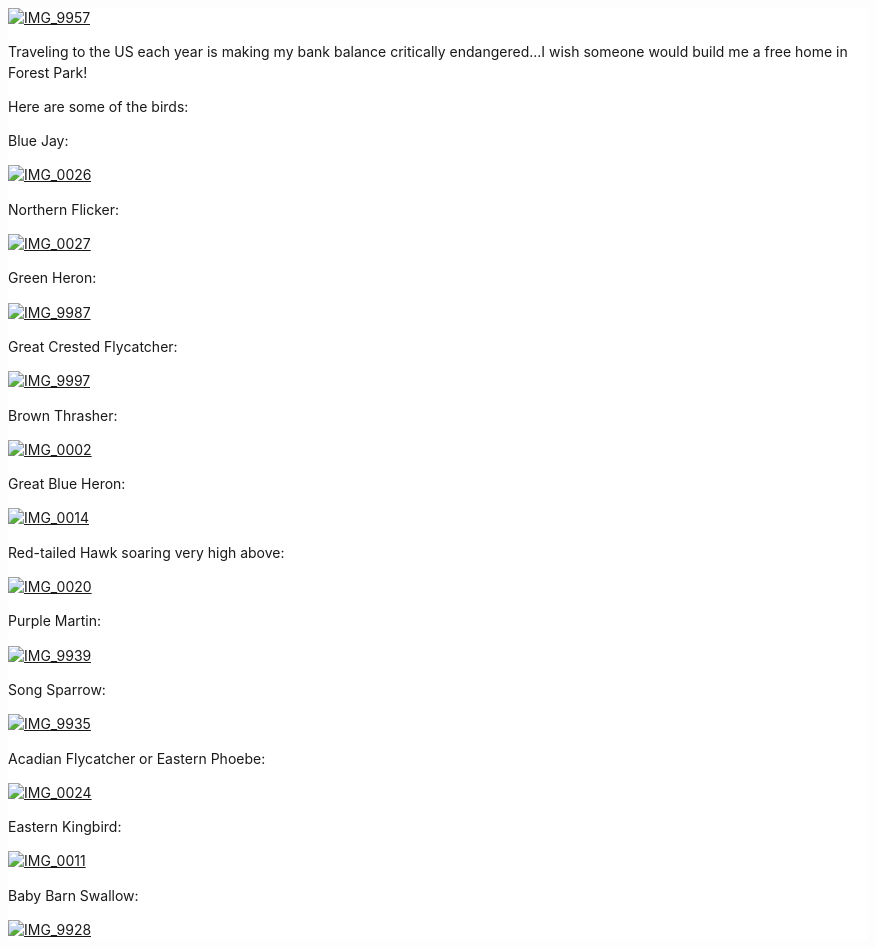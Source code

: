 <a href="https://www.flickr.com/photos/86494503@N00/18427292240" title="IMG_9957 by mohandep, on Flickr"><img src="https://c1.staticflickr.com/1/512/18427292240_0720221ba3_z.jpg" width="640" height="480" alt="IMG_9957"></a>

 Traveling to the US each year is making my bank balance critically endangered...I wish someone would build me a free home in Forest Park!

Here are some of the birds:

Blue Jay:

<a href="https://www.flickr.com/photos/86494503@N00/17992505074" title="IMG_0026 by mohandep, on Flickr"><img src="https://c1.staticflickr.com/1/408/17992505074_61719dcec7_z.jpg" width="640" height="480" alt="IMG_0026"></a>

Northern Flicker:

<a href="https://www.flickr.com/photos/86494503@N00/18588804026" title="IMG_0027 by mohandep, on Flickr"><img src="https://c1.staticflickr.com/1/506/18588804026_2455f21427_z.jpg" width="640" height="480" alt="IMG_0027"></a>

Green Heron:

<a href="https://www.flickr.com/photos/86494503@N00/18427321368" title="IMG_9987 by mohandep, on Flickr"><img src="https://c1.staticflickr.com/1/442/18427321368_2b7d4b3958_z.jpg" width="640" height="480" alt="IMG_9987"></a>

Great Crested Flycatcher:

<a href="https://www.flickr.com/photos/86494503@N00/17994509473" title="IMG_9997 by mohandep, on Flickr"><img src="https://c1.staticflickr.com/1/446/17994509473_99764efe9c_z.jpg" width="640" height="416" alt="IMG_9997"></a>

Brown Thrasher:

<a href="https://www.flickr.com/photos/86494503@N00/18617321341" title="IMG_0002 by mohandep, on Flickr"><img src="https://c1.staticflickr.com/9/8859/18617321341_123d46a0b3_z.jpg" width="640" height="463" alt="IMG_0002"></a>

Great Blue Heron:

<a href="https://www.flickr.com/photos/86494503@N00/18617330851" title="IMG_0014 by mohandep, on Flickr"><img src="https://c1.staticflickr.com/1/257/18617330851_ec03bb2c32_z.jpg" width="640" height="480" alt="IMG_0014"></a>

Red-tailed Hawk soaring very high above:

<a href="https://www.flickr.com/photos/86494503@N00/17994525223" title="IMG_0020 by mohandep, on Flickr"><img src="https://c1.staticflickr.com/1/477/17994525223_beaba2a597_z.jpg" width="640" height="480" alt="IMG_0020"></a>

Purple Martin:

<a href="https://www.flickr.com/photos/86494503@N00/18028613894" title="IMG_9939 by mohandep, on Flickr"><img src="https://c1.staticflickr.com/9/8869/18028613894_b6f70461b7_z.jpg" width="640" height="480" alt="IMG_9939"></a>

Song Sparrow:

<a href="https://www.flickr.com/photos/86494503@N00/18646605812" title="IMG_9935 by mohandep, on Flickr"><img src="https://c1.staticflickr.com/1/486/18646605812_ed2e0a3207_z.jpg" width="640" height="453" alt="IMG_9935"></a>

Acadian Flycatcher or Eastern Phoebe:

<a href="https://www.flickr.com/photos/86494503@N00/18429013929" title="IMG_0024 by mohandep, on Flickr"><img src="https://c1.staticflickr.com/1/298/18429013929_f00d4ba8f9_z.jpg" width="640" height="480" alt="IMG_0024"></a>

Eastern Kingbird:

<a href="https://www.flickr.com/photos/86494503@N00/18427480110" title="IMG_0011 by mohandep, on Flickr"><img src="https://c1.staticflickr.com/9/8835/18427480110_45bf1127bb_z.jpg" width="640" height="480" alt="IMG_0011"></a>

Baby Barn Swallow:

<a href="https://www.flickr.com/photos/86494503@N00/18646458752" title="IMG_9928 by mohandep, on Flickr"><img src="https://c1.staticflickr.com/9/8838/18646458752_92030ce632_z.jpg" width="640" height="480" alt="IMG_9928"></a>
